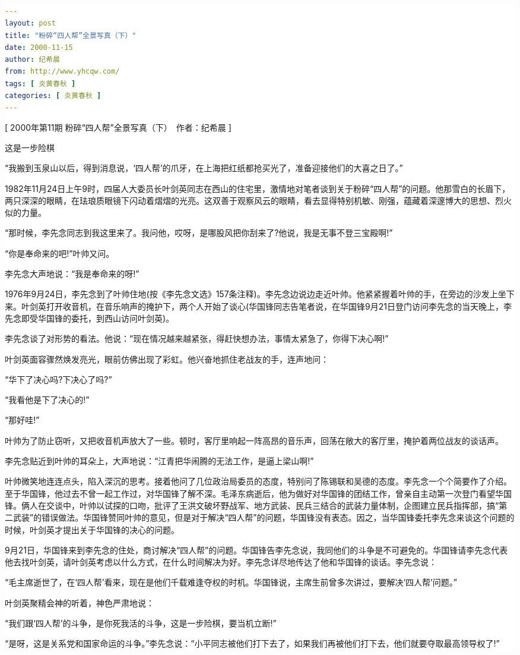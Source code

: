 ```yaml
---
layout: post
title: "粉碎“四人帮”全景写真（下）"
date: 2000-11-15
author: 纪希晨
from: http://www.yhcqw.com/
tags: [ 炎黄春秋 ]
categories: [ 炎黄春秋 ]
---
```



[ 2000年第11期 粉碎“四人帮”全景写真（下）　作者：纪希晨 ]

这是一步险棋

“我搬到玉泉山以后，得到消息说，‘四人帮’的爪牙，在上海把红纸都抢买光了，准备迎接他们的大喜之日了。”


1982年11月24日上午9时，四届人大委员长叶剑英同志在西山的住宅里，激情地对笔者谈到关于粉碎“四人帮”的问题。他那雪白的长眉下，两只深深的眼睛，在珐琅质眼镜下闪动着熠熠的光亮。这双善于观察风云的眼睛，看去显得特别机敏、刚强，蕴藏着深邃博大的思想、烈火似的力量。

“那时候，李先念同志到我这里来了。我问他，哎呀，是哪股风把你刮来了?他说，我是无事不登三宝殿啊!”

“你是奉命来的吧!”叶帅又问。

李先念大声地说：“我是奉命来的呀!”


1976年9月24日，李先念到了叶帅住地(按《李先念文选》157条注释)。李先念边说边走近叶帅。他紧紧握着叶帅的手，在旁边的沙发上坐下来。叶剑英打开收音机，在音乐响声的掩护下，两个人开始了谈心(华国锋同志告笔者说，在华国锋9月21日登门访问李先念的当天晚上，李先念即受华国锋的委托，到西山访问叶剑英)。

李先念谈了对形势的看法。他说：“现在情况越来越紧张，得赶快想办法，事情太紧急了，你得下决心啊!”

叶剑英面容骤然焕发亮光，眼前仿佛出现了彩虹。他兴奋地抓住老战友的手，连声地问：

“华下了决心吗?下决心了吗?”

“我看他是下了决心的!”

“那好哇!”

叶帅为了防止窃听，又把收音机声放大了一些。顿时，客厅里响起一阵高昂的音乐声，回荡在敞大的客厅里，掩护着两位战友的谈话声。

李先念贴近到叶帅的耳朵上，大声地说：“江青把华闹腾的无法工作，是逼上梁山啊!”


叶帅微笑地连连点头，陷入深沉的思考。接着他问了几位政治局委员的态度，特别问了陈锡联和吴德的态度。李先念一个个简要作了介绍。至于华国锋，他过去不曾一起工作过，对华国锋了解不深。毛泽东病逝后，他为做好对华国锋的团结工作，曾亲自主动第一次登门看望华国锋。俩人在交谈中，叶帅以试探的口吻，批评了王洪文破坏野战军、地方武装、民兵三结合的武装力量体制，企图建立民兵指挥部，搞“第二武装”的错误做法。华国锋赞同叶帅的意见，但是对于解决“四人帮”的问题，华国锋没有表态。因之，当华国锋委托李先念来谈这个问题的时候，叶剑英才提出关于华国锋的决心的问题。


9月21日，华国锋来到李先念的住处，商讨解决“四人帮”的问题。华国锋告李先念说，我同他们的斗争是不可避免的。华国锋请李先念代表他去找叶剑英，请叶剑英考虑以什么方式，在什么时间解决为好。李先念详尽地传达了他和华国锋的谈话。李先念说：

“毛主席逝世了，在‘四人帮’看来，现在是他们千载难逢夺权的时机。华国锋说，主席生前曾多次讲过，要解决‘四人帮’问题。”

叶剑英聚精会神的听着，神色严肃地说：

“我们跟‘四人帮’的斗争，是你死我活的斗争，这是一步险棋，要当机立断!”

“是呀，这是关系党和国家命运的斗争。”李先念说：“小平同志被他们打下去了，如果我们再被他们打下去，他们就要夺取最高领导权了!”
